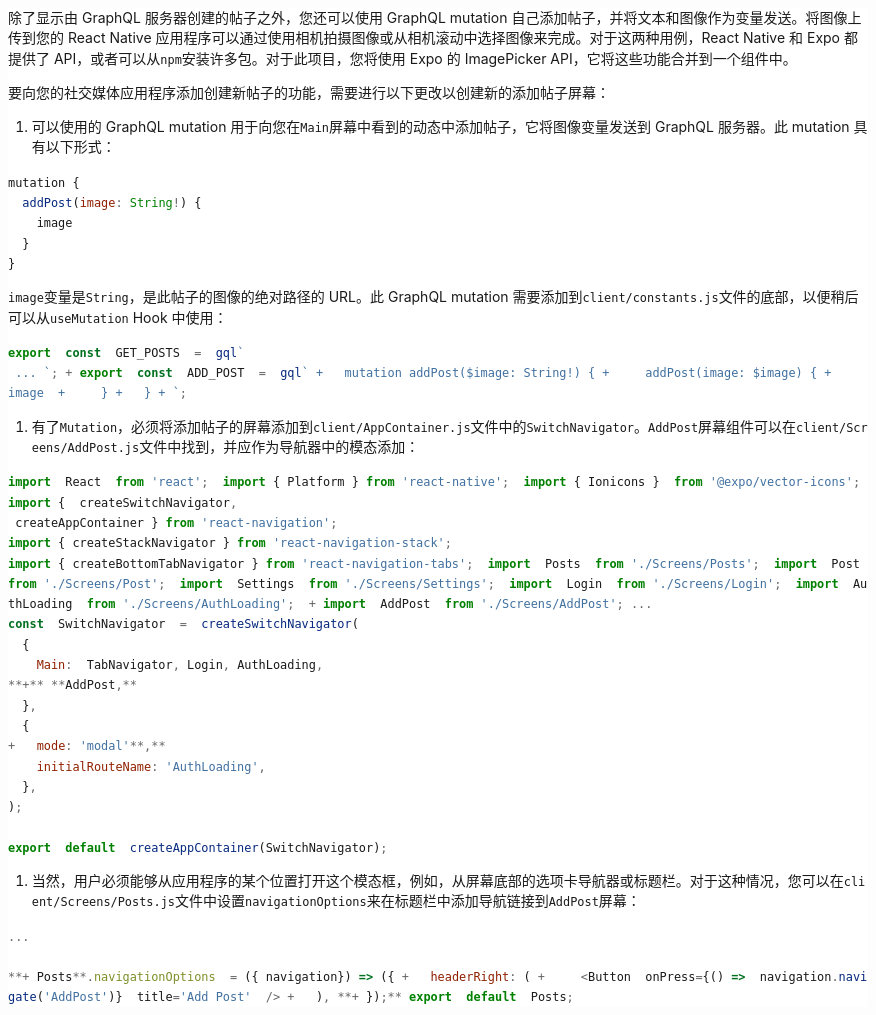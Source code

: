 除了显示由 GraphQL 服务器创建的帖子之外，您还可以使用 GraphQL mutation 自己添加帖子，并将文本和图像作为变量发送。将图像上传到您的 React Native 应用程序可以通过使用相机拍摄图像或从相机滚动中选择图像来完成。对于这两种用例，React Native 和 Expo 都提供了 API，或者可以从`npm`安装许多包。对于此项目，您将使用 Expo 的 ImagePicker API，它将这些功能合并到一个组件中。

要向您的社交媒体应用程序添加创建新帖子的功能，需要进行以下更改以创建新的添加帖子屏幕：

1.  可以使用的 GraphQL mutation 用于向您在`Main`屏幕中看到的动态中添加帖子，它将图像变量发送到 GraphQL 服务器。此 mutation 具有以下形式：

```jsx
mutation {
  addPost(image: String!) {
    image
  }
}
```

`image`变量是`String`，是此帖子的图像的绝对路径的 URL。此 GraphQL mutation 需要添加到`client/constants.js`文件的底部，以便稍后可以从`useMutation` Hook 中使用：

```jsx
export  const  GET_POSTS  =  gql`
 ... `; + export  const  ADD_POST  =  gql` +   mutation addPost($image: String!) { +     addPost(image: $image) { +       image  +     } +   } + `;
```

1.  有了`Mutation`，必须将添加帖子的屏幕添加到`client/AppContainer.js`文件中的`SwitchNavigator`。`AddPost`屏幕组件可以在`client/Screens/AddPost.js`文件中找到，并应作为导航器中的模态添加：

```jsx
import  React  from 'react';  import { Platform } from 'react-native';  import { Ionicons }  from '@expo/vector-icons';  import {  createSwitchNavigator,
 createAppContainer } from 'react-navigation';
import { createStackNavigator } from 'react-navigation-stack';
import { createBottomTabNavigator } from 'react-navigation-tabs';  import  Posts  from './Screens/Posts';  import  Post  from './Screens/Post';  import  Settings  from './Screens/Settings';  import  Login  from './Screens/Login';  import  AuthLoading  from './Screens/AuthLoading';  + import  AddPost  from './Screens/AddPost'; ... 
const  SwitchNavigator  =  createSwitchNavigator(
  {
    Main:  TabNavigator, Login, AuthLoading,
**+** **AddPost,**
  },
  {
+   mode: 'modal'**,**
    initialRouteName: 'AuthLoading',
  },
);

export  default  createAppContainer(SwitchNavigator);
```

1.  当然，用户必须能够从应用程序的某个位置打开这个模态框，例如，从屏幕底部的选项卡导航器或标题栏。对于这种情况，您可以在`client/Screens/Posts.js`文件中设置`navigationOptions`来在标题栏中添加导航链接到`AddPost`屏幕：

```jsx
...

**+ Posts**.navigationOptions  = ({ navigation}) => ({ +   headerRight: ( +     <Button  onPress={() =>  navigation.navigate('AddPost')}  title='Add Post'  /> +   ), **+ });** export  default  Posts;
```

